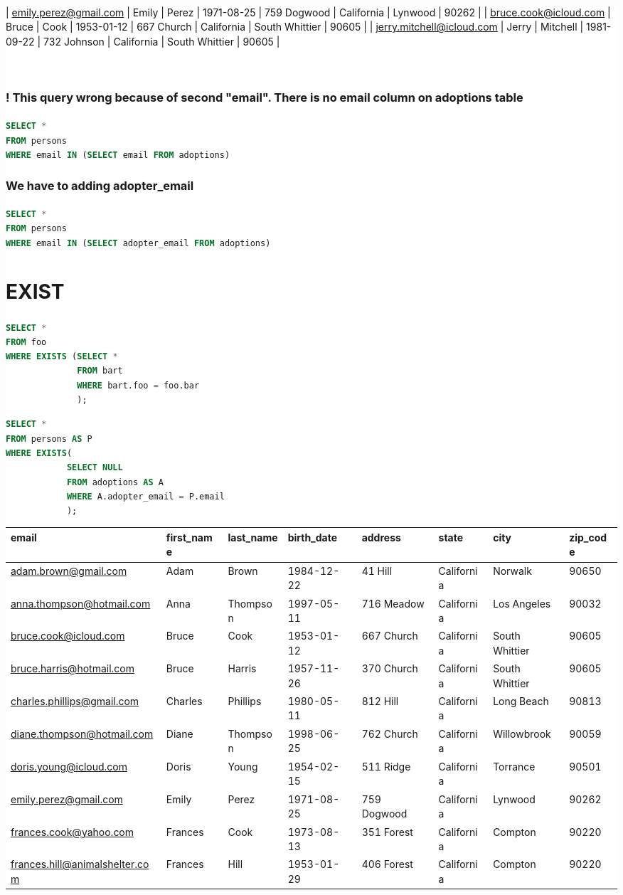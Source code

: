 | emily.perez@gmail.com          | Emily      | Perez     | 1971-08-25 | 759 Dogwood | California | Lynwood                 | 90262    |
| bruce.cook@icloud.com          | Bruce      | Cook      | 1953-01-12 | 667 Church  | California | South Whittier          | 90605    |
| jerry.mitchell@icloud.com      | Jerry      | Mitchell  | 1981-09-22 | 732 Johnson | California | South Whittier          | 90605    |

<BR>

### ! This query wrong because of second "email". There is no email column on adoptions table

```SQL
SELECT *
FROM persons
WHERE email IN (SELECT email FROM adoptions)
```

### We have to adding adopter_email

```SQL
SELECT *
FROM persons
WHERE email IN (SELECT adopter_email FROM adoptions)
```

# EXIST

```sql
SELECT *
FROM foo
WHERE EXISTS (SELECT *
              FROM bart
              WHERE bart.foo = foo.bar
              );
```

```sql
SELECT *
FROM persons AS P
WHERE EXISTS(
            SELECT NULL
            FROM adoptions AS A
            WHERE A.adopter_email = P.email
            );
```

| email                          | first_name | last_name | birth_date | address     | state      | city           | zip_code |
| :----------------------------- | :--------- | :-------- | :--------- | :---------- | :--------- | :------------- | :------- |
| adam.brown@gmail.com           | Adam       | Brown     | 1984-12-22 | 41 Hill     | California | Norwalk        | 90650    |
| anna.thompson@hotmail.com      | Anna       | Thompson  | 1997-05-11 | 716 Meadow  | California | Los Angeles    | 90032    |
| bruce.cook@icloud.com          | Bruce      | Cook      | 1953-01-12 | 667 Church  | California | South Whittier | 90605    |
| bruce.harris@hotmail.com       | Bruce      | Harris    | 1957-11-26 | 370 Church  | California | South Whittier | 90605    |
| charles.phillips@gmail.com     | Charles    | Phillips  | 1980-05-11 | 812 Hill    | California | Long Beach     | 90813    |
| diane.thompson@hotmail.com     | Diane      | Thompson  | 1998-06-25 | 762 Church  | California | Willowbrook    | 90059    |
| doris.young@icloud.com         | Doris      | Young     | 1954-02-15 | 511 Ridge   | California | Torrance       | 90501    |
| emily.perez@gmail.com          | Emily      | Perez     | 1971-08-25 | 759 Dogwood | California | Lynwood        | 90262    |
| frances.cook@yahoo.com         | Frances    | Cook      | 1973-08-13 | 351 Forest  | California | Compton        | 90220    |
| frances.hill@animalshelter.com | Frances    | Hill      | 1953-01-29 | 406 Forest  | California | Compton        | 90220    |